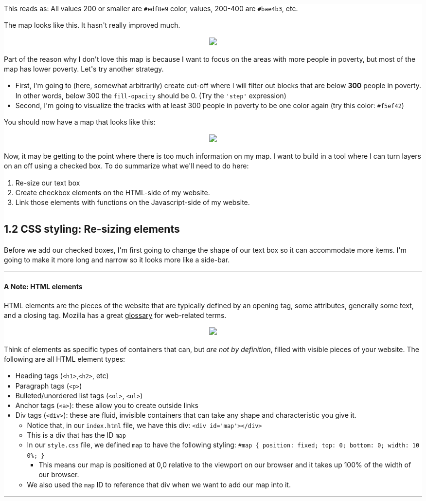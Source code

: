This reads as: All values 200 or smaller are `#edf8e9` color, values, 200-400 are `#bae4b3`, etc.

The map looks like this. It hasn't really improved much.
<p align='center'>
<img src="../Images/mapbox_lab8_addcensus4.png" width="1000">
</p>


Part of the reason why I don't love this map is because I want to focus on the areas with more people in poverty, but most of the map has lower poverty. Let's try another strategy.

- First, I'm going to (here, somewhat arbitrarily) create cut-off where I will filter out blocks that are below **300** people in poverty. In other words, below 300 the `fill-opacity` should be 0. (Try the `'step'` expression)
- Second, I'm going to visualize the tracks with at least 300 people in poverty to be one color again (try this color: `#f5ef42`)

You should now have a map that looks like this:
<p align='center'>
<img src="../Images/mapbox_lab8_addcensus5.png" width="1000">
</p>



Now, it may be getting to the point where there is too much information on my map. I want to build in a tool where I can turn layers on an off using a checked box. To do summarize what we'll need to do here:
1. Re-size our text box
2. Create checkbox elements on the HTML-side of my website.
3. Link those elements with functions on the Javascript-side of my website.

## 1.2 CSS styling: Re-sizing elements

Before we add our checked boxes, I'm first going to change the shape of our text box so it can accommodate more items. I'm going to make it more long and narrow so it looks more like a side-bar.

---

#### A Note: HTML elements
HTML elements are the pieces of the website that are typically defined by an opening tag, some attributes, generally some text, and a closing tag. Mozilla has a great [glossary](https://developer.mozilla.org/en-US/docs/Glossary/Element) for web-related terms.

<p align='center'>
<img src='https://developer.mozilla.org/en-US/docs/Glossary/Element/anatomy-of-an-html-element.png'>
</p>

Think of elements as specific types of containers that can, but *are not by definition*, filled with visible pieces of your website. The following are all HTML element types:
- Heading tags (`<h1>`,`<h2>`, etc)
- Paragraph tags (`<p>`)
- Bulleted/unordered list tags (`<ol>`, `<ul>`)
- Anchor tags (`<a>`): these allow you to create outside links
- Div tags (`<div>`): these are fluid, invisible containers that can take any shape and characteristic you give it.
  - Notice that, in our `index.html` file, we have this div: `<div id='map'></div>`
  - This is a div that has the ID `map`
  - In our `style.css` file, we defined `map` to have the following styling:  `#map { position: fixed; top: 0; bottom: 0; width: 100%; }`
   	- This means our map is positioned at 0,0 relative to the viewport on our browser and it takes up 100% of the width of our browser.
  - We also used the `map` ID to reference that div when we want to add our map into it.

---